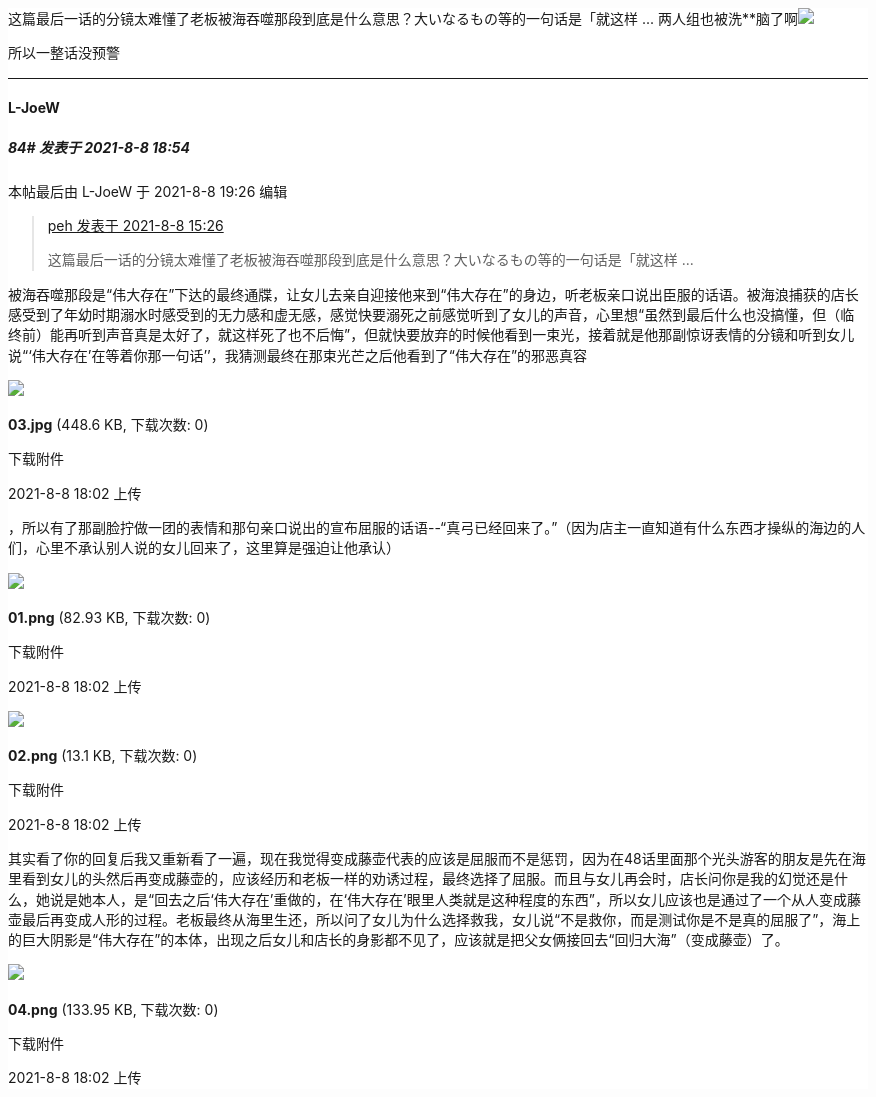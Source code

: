 这篇最后一话的分镜太难懂了老板被海吞噬那段到底是什么意思？大いなるもの等的一句话是「就这样 ...</blockquote>
两人组也被洗**脑了啊<img src="https://static.saraba1st.com/image/smiley/face2017/047.png" referrerpolicy="no-referrer">

所以一整话没预警

*****

####  L-JoeW  
##### 84#       发表于 2021-8-8 18:54

 本帖最后由 L-JoeW 于 2021-8-8 19:26 编辑 
<blockquote><a href="httphttps://bbs.saraba1st.com/2b/forum.php?mod=redirect&amp;goto=findpost&amp;pid=52286932&amp;ptid=1952573" target="_blank">peh 发表于 2021-8-8 15:26</a>

这篇最后一话的分镜太难懂了老板被海吞噬那段到底是什么意思？大いなるもの等的一句话是「就这样 ...</blockquote>
被海吞噬那段是“伟大存在”下达的最终通牒，让女儿去亲自迎接他来到“伟大存在”的身边，听老板亲口说出臣服的话语。被海浪捕获的店长感受到了年幼时期溺水时感受到的无力感和虚无感，感觉快要溺死之前感觉听到了女儿的声音，心里想“虽然到最后什么也没搞懂，但（临终前）能再听到声音真是太好了，就这样死了也不后悔”，但就快要放弃的时候他看到一束光，接着就是他那副惊讶表情的分镜和听到女儿说“‘伟大存在’在等着你那一句话’’，我猜测最终在那束光芒之后他看到了“伟大存在”的邪恶真容

<img src="https://img.saraba1st.com/forum/202108/08/180202l1z7kapkv0jkna1x.jpg" referrerpolicy="no-referrer">

<strong>03.jpg</strong> (448.6 KB, 下载次数: 0)

下载附件

2021-8-8 18:02 上传

，所以有了那副脸拧做一团的表情和那句亲口说出的宣布屈服的话语--“真弓已经回来了。”（因为店主一直知道有什么东西才操纵的海边的人们，心里不承认别人说的女儿回来了，这里算是强迫让他承认）

<img src="https://img.saraba1st.com/forum/202108/08/180202g4s30skol3vawl4d.png" referrerpolicy="no-referrer">

<strong>01.png</strong> (82.93 KB, 下载次数: 0)

下载附件

2021-8-8 18:02 上传

<img src="https://img.saraba1st.com/forum/202108/08/180201img8bqqniw77m9q9.png" referrerpolicy="no-referrer">

<strong>02.png</strong> (13.1 KB, 下载次数: 0)

下载附件

2021-8-8 18:02 上传

其实看了你的回复后我又重新看了一遍，现在我觉得变成藤壶代表的应该是屈服而不是惩罚，因为在48话里面那个光头游客的朋友是先在海里看到女儿的头然后再变成藤壶的，应该经历和老板一样的劝诱过程，最终选择了屈服。而且与女儿再会时，店长问你是我的幻觉还是什么，她说是她本人，是“回去之后‘伟大存在’重做的，在‘伟大存在’眼里人类就是这种程度的东西”，所以女儿应该也是通过了一个从人变成藤壶最后再变成人形的过程。老板最终从海里生还，所以问了女儿为什么选择救我，女儿说“不是救你，而是测试你是不是真的屈服了”，海上的巨大阴影是“伟大存在”的本体，出现之后女儿和店长的身影都不见了，应该就是把父女俩接回去“回归大海”（变成藤壶）了。

<img src="https://img.saraba1st.com/forum/202108/08/180203c7xmqa3z33z3374m.png" referrerpolicy="no-referrer">

<strong>04.png</strong> (133.95 KB, 下载次数: 0)

下载附件

2021-8-8 18:02 上传
